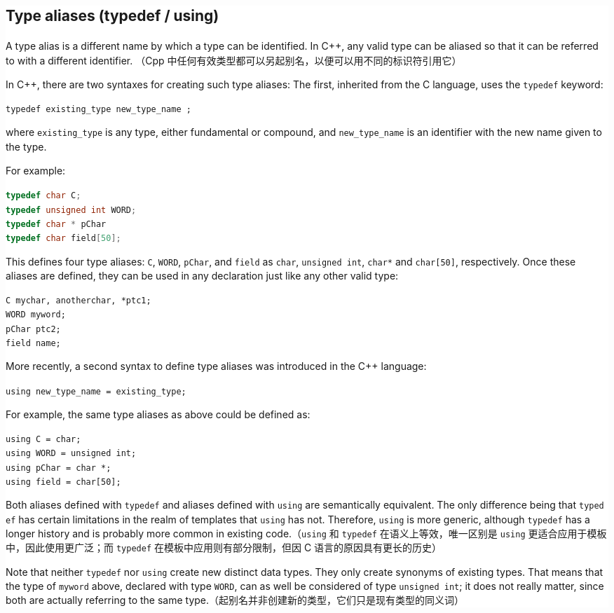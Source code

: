 
## Type aliases (typedef / using)

A type alias is a different name by which a type can be identified. In C++, any valid type can be aliased so that it can be referred to with a different identifier. （Cpp 中任何有效类型都可以另起别名，以便可以用不同的标识符引用它）

In C++, there are two syntaxes for creating such type aliases: The first, inherited from the C language, uses the `typedef` keyword:

`typedef existing_type new_type_name ;`

where `existing_type` is any type, either fundamental or compound, and `new_type_name` is an identifier with the new name given to the type.

For example:

```cpp 
typedef char C;
typedef unsigned int WORD;
typedef char * pChar
typedef char field[50];
```

This defines four type aliases: `C`, `WORD`, `pChar`, and `field` as `char`, `unsigned int`, `char*` and `char[50]`, respectively. Once these aliases are defined, they can be used in any declaration just like any other valid type:

```
C mychar, anotherchar, *ptc1;
WORD myword;
pChar ptc2;
field name;
```

More recently, a second syntax to define type aliases was introduced in the C++ language:

```
using new_type_name = existing_type;
```

For example, the same type aliases as above could be defined as:

```
using C = char;
using WORD = unsigned int;
using pChar = char *;
using field = char[50];
```

Both aliases defined with `typedef` and aliases defined with `using` are semantically equivalent. The only difference being that `typedef` has certain limitations in the realm of templates that `using` has not. Therefore, `using` is more generic, although `typedef` has a longer history and is probably more common in existing code.（`using` 和 `typedef` 在语义上等效，唯一区别是 `using` 更适合应用于模板中，因此使用更广泛；而 `typedef` 在模板中应用则有部分限制，但因 C 语言的原因具有更长的历史）

Note that neither `typedef` nor `using` create new distinct data types. They only create synonyms of existing types. That means that the type of `myword` above, declared with type `WORD`, can as well be considered of type `unsigned int`; it does not really matter, since both are actually referring to the same type.（起别名并非创建新的类型，它们只是现有类型的同义词）
